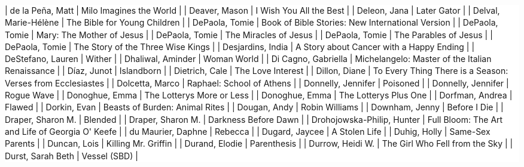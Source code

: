 | de la Peña, Matt                   | Milo Imagines the World                                                                                                        |
| Deaver, Mason                      | I Wish You All the Best                                                                                                        |
| Deleon, Jana                       | Later Gator                                                                                                                    |
| Delval, Marie-Hélène               | The Bible for Young Children                                                                                                   |
| DePaola, Tomie                     | Book of Bible Stories: New International Version                                                                               |
| DePaola, Tomie                     | Mary: The Mother of Jesus                                                                                                      |
| DePaola, Tomie                     | The Miracles of Jesus                                                                                                          |
| DePaola, Tomie                     | The Parables of Jesus                                                                                                          |
| DePaola, Tomie                     | The Story of the Three Wise Kings                                                                                              |
| Desjardins, India                  | A Story about Cancer with a Happy Ending                                                                                       |
| DeStefano, Lauren                  | Wither                                                                                                                         |
| Dhaliwal, Aminder                  | Woman World                                                                                                                    |
| Di Cagno, Gabriella                | Michelangelo: Master of the Italian Renaissance                                                                                |
| Díaz, Junot                        | Islandborn                                                                                                                     |
| Dietrich, Cale                     | The Love Interest                                                                                                              |
| Dillon, Diane                      | To Every Thing There is a Season: Verses from Ecclesiastes                                                                     |
| Dolcetta, Marco                    | Raphael: School of Athens                                                                                                      |
| Donnelly, Jennifer                 | Poisoned                                                                                                                       |
| Donnelly, Jennifer                 | Rogue Wave                                                                                                                     |
| Donoghue, Emma                     | The Lotterys More or Less                                                                                                      |
| Donoghue, Emma                     | The Lotterys Plus One                                                                                                          |
| Dorfman, Andrea                    | Flawed                                                                                                                         |
| Dorkin, Evan                       | Beasts of Burden: Animal Rites                                                                                                 |
| Dougan, Andy                       | Robin Williams                                                                                                                 |
| Downham, Jenny                     | Before I Die                                                                                                                   |
| Draper, Sharon M.                  | Blended                                                                                                                        |
| Draper, Sharon M.                  | Darkness Before Dawn                                                                                                           |
| Drohojowska-Philip, Hunter         | Full Bloom: The Art and Life of Georgia O' Keefe                                                                               |
| du Maurier, Daphne                 | Rebecca                                                                                                                        |
| Dugard, Jaycee                     | A Stolen Life                                                                                                                  |
| Duhig, Holly                       | Same-Sex Parents                                                                                                               |
| Duncan, Lois                       | Killing Mr. Griffin                                                                                                            |
| Durand, Elodie                     | Parenthesis                                                                                                                    |
| Durrow, Heidi W.                   | The Girl Who Fell from the Sky                                                                                                 |
| Durst, Sarah Beth                  | Vessel (SBD)                                                                                                                   |